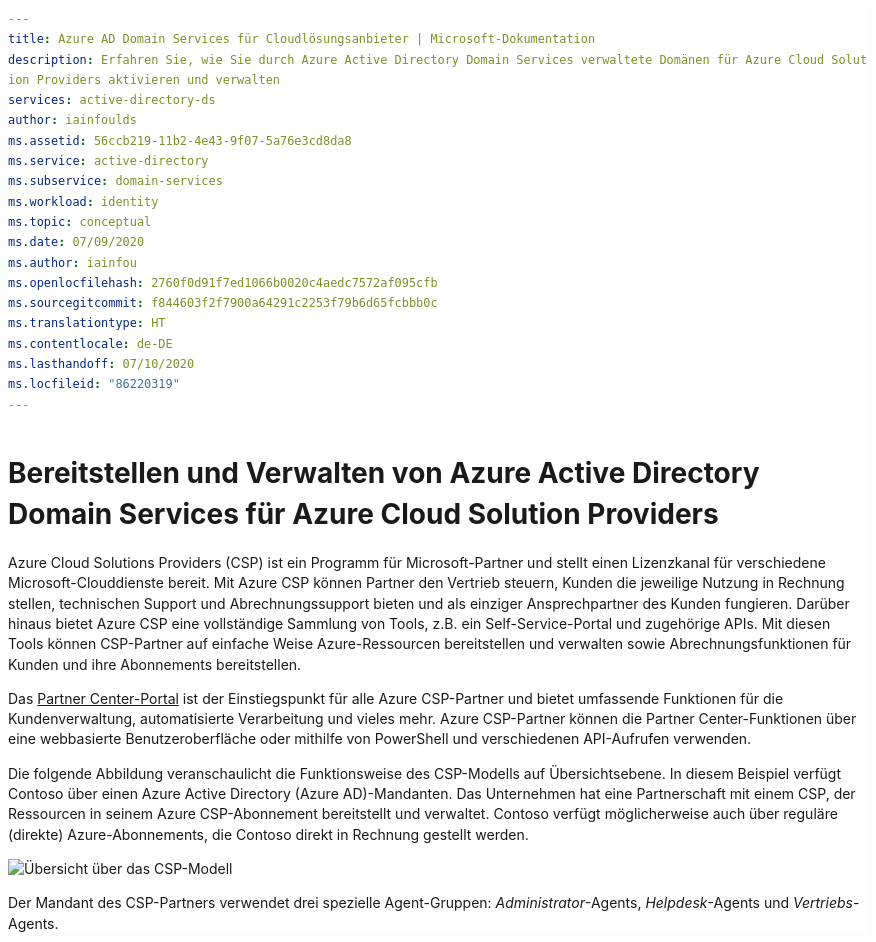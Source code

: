 ```yaml
---
title: Azure AD Domain Services für Cloudlösungsanbieter | Microsoft-Dokumentation
description: Erfahren Sie, wie Sie durch Azure Active Directory Domain Services verwaltete Domänen für Azure Cloud Solution Providers aktivieren und verwalten
services: active-directory-ds
author: iainfoulds
ms.assetid: 56ccb219-11b2-4e43-9f07-5a76e3cd8da8
ms.service: active-directory
ms.subservice: domain-services
ms.workload: identity
ms.topic: conceptual
ms.date: 07/09/2020
ms.author: iainfou
ms.openlocfilehash: 2760f0d91f7ed1066b0020c4aedc7572af095cfb
ms.sourcegitcommit: f844603f2f7900a64291c2253f79b6d65fcbbb0c
ms.translationtype: HT
ms.contentlocale: de-DE
ms.lasthandoff: 07/10/2020
ms.locfileid: "86220319"
---
```

# <a name="azure-active-directory-domain-services-deployment-and-management-for-azure-cloud-solution-providers"></a>Bereitstellen und Verwalten von Azure Active Directory Domain Services für Azure Cloud Solution Providers

Azure Cloud Solutions Providers (CSP) ist ein Programm für Microsoft-Partner und stellt einen Lizenzkanal für verschiedene Microsoft-Clouddienste bereit. Mit Azure CSP können Partner den Vertrieb steuern, Kunden die jeweilige Nutzung in Rechnung stellen, technischen Support und Abrechnungssupport bieten und als einziger Ansprechpartner des Kunden fungieren. Darüber hinaus bietet Azure CSP eine vollständige Sammlung von Tools, z.B. ein Self-Service-Portal und zugehörige APIs. Mit diesen Tools können CSP-Partner auf einfache Weise Azure-Ressourcen bereitstellen und verwalten sowie Abrechnungsfunktionen für Kunden und ihre Abonnements bereitstellen.

Das [Partner Center-Portal](https://docs.microsoft.com/azure/cloud-solution-provider/overview/partner-center-overview) ist der Einstiegspunkt für alle Azure CSP-Partner und bietet umfassende Funktionen für die Kundenverwaltung, automatisierte Verarbeitung und vieles mehr. Azure CSP-Partner können die Partner Center-Funktionen über eine webbasierte Benutzeroberfläche oder mithilfe von PowerShell und verschiedenen API-Aufrufen verwenden.

Die folgende Abbildung veranschaulicht die Funktionsweise des CSP-Modells auf Übersichtsebene. In diesem Beispiel verfügt Contoso über einen Azure Active Directory (Azure AD)-Mandanten. Das Unternehmen hat eine Partnerschaft mit einem CSP, der Ressourcen in seinem Azure CSP-Abonnement bereitstellt und verwaltet. Contoso verfügt möglicherweise auch über reguläre (direkte) Azure-Abonnements, die Contoso direkt in Rechnung gestellt werden.

![Übersicht über das CSP-Modell](./media/csp/csp_model_overview.png)

Der Mandant des CSP-Partners verwendet drei spezielle Agent-Gruppen: *Administrator*-Agents, *Helpdesk*-Agents und *Vertriebs*-Agents.

